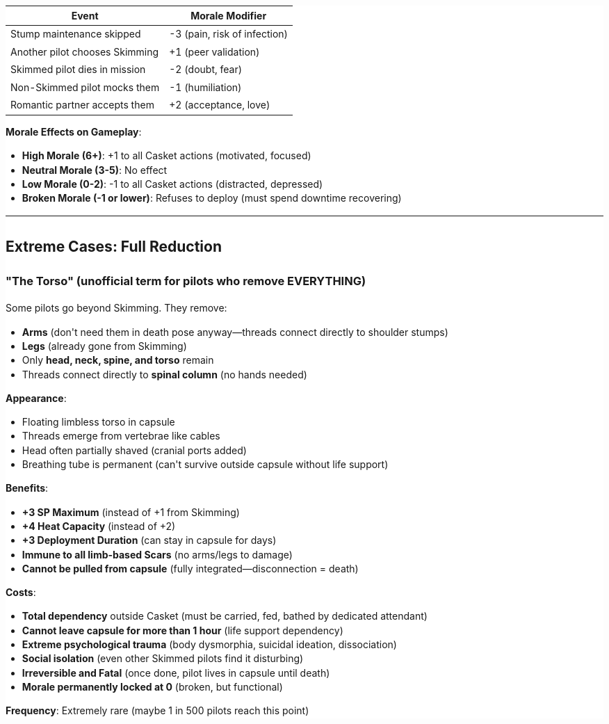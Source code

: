 | Event | Morale Modifier |
|-------|-----------------|
| Stump maintenance skipped | -3 (pain, risk of infection) |
| Another pilot chooses Skimming | +1 (peer validation) |
| Skimmed pilot dies in mission | -2 (doubt, fear) |
| Non-Skimmed pilot mocks them | -1 (humiliation) |
| Romantic partner accepts them | +2 (acceptance, love) |

**Morale Effects on Gameplay**:
- **High Morale (6+)**: +1 to all Casket actions (motivated, focused)
- **Neutral Morale (3-5)**: No effect
- **Low Morale (0-2)**: -1 to all Casket actions (distracted, depressed)
- **Broken Morale (-1 or lower)**: Refuses to deploy (must spend downtime recovering)

---

## Extreme Cases: Full Reduction

### "The Torso" (unofficial term for pilots who remove EVERYTHING)

Some pilots go beyond Skimming. They remove:
- **Arms** (don't need them in death pose anyway—threads connect directly to shoulder stumps)
- **Legs** (already gone from Skimming)
- Only **head, neck, spine, and torso** remain
- Threads connect directly to **spinal column** (no hands needed)

**Appearance**:
- Floating limbless torso in capsule
- Threads emerge from vertebrae like cables
- Head often partially shaved (cranial ports added)
- Breathing tube is permanent (can't survive outside capsule without life support)

**Benefits**:
- **+3 SP Maximum** (instead of +1 from Skimming)
- **+4 Heat Capacity** (instead of +2)
- **+3 Deployment Duration** (can stay in capsule for days)
- **Immune to all limb-based Scars** (no arms/legs to damage)
- **Cannot be pulled from capsule** (fully integrated—disconnection = death)

**Costs**:
- **Total dependency** outside Casket (must be carried, fed, bathed by dedicated attendant)
- **Cannot leave capsule for more than 1 hour** (life support dependency)
- **Extreme psychological trauma** (body dysmorphia, suicidal ideation, dissociation)
- **Social isolation** (even other Skimmed pilots find it disturbing)
- **Irreversible and Fatal** (once done, pilot lives in capsule until death)
- **Morale permanently locked at 0** (broken, but functional)

**Frequency**: Extremely rare (maybe 1 in 500 pilots reach this point)
